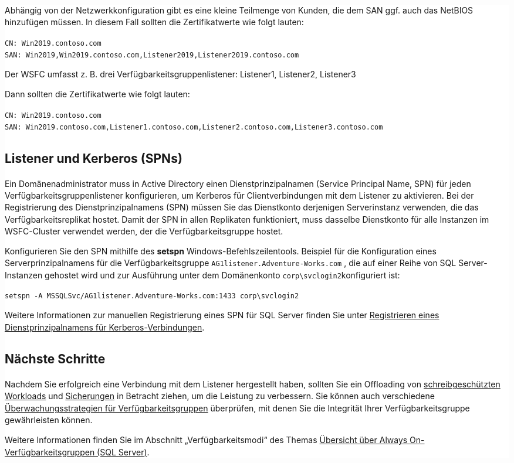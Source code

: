 Abhängig von der Netzwerkkonfiguration gibt es eine kleine Teilmenge von Kunden, die dem SAN ggf. auch das NetBIOS hinzufügen müssen. In diesem Fall sollten die Zertifikatwerte wie folgt lauten: 

```
CN: Win2019.contoso.com
SAN: Win2019,Win2019.contoso.com,Listener2019,Listener2019.contoso.com
```

Der WSFC umfasst z. B. drei Verfügbarkeitsgruppenlistener: Listener1, Listener2, Listener3

Dann sollten die Zertifikatwerte wie folgt lauten: 

```
CN: Win2019.contoso.com
SAN: Win2019.contoso.com,Listener1.contoso.com,Listener2.contoso.com,Listener3.contoso.com
```
  
  
##  <a name="listeners-and-kerberos-spns"></a><a name="SPNs"></a> Listener und Kerberos (SPNs) 

Ein Domänenadministrator muss in Active Directory einen Dienstprinzipalnamen (Service Principal Name, SPN) für jeden Verfügbarkeitsgruppenlistener konfigurieren, um Kerberos für Clientverbindungen mit dem Listener zu aktivieren. Bei der Registrierung des Dienstprinzipalnamens (SPN) müssen Sie das Dienstkonto derjenigen Serverinstanz verwenden, die das Verfügbarkeitsreplikat hostet. Damit der SPN in allen Replikaten funktioniert, muss dasselbe Dienstkonto für alle Instanzen im WSFC-Cluster verwendet werden, der die Verfügbarkeitsgruppe hostet.  
  
 Konfigurieren Sie den SPN mithilfe des **setspn** Windows-Befehlszeilentools.  Beispiel für die Konfiguration eines Serverprinzipalnamens für die Verfügbarkeitsgruppe `AG1listener.Adventure-Works.com` , die auf einer Reihe von SQL Server-Instanzen gehostet wird und zur Ausführung unter dem Domänenkonto `corp\svclogin2`konfiguriert ist:  
  
```  
setspn -A MSSQLSvc/AG1listener.Adventure-Works.com:1433 corp\svclogin2  
```  
  
 Weitere Informationen zur manuellen Registrierung eines SPN für SQL Server finden Sie unter [Registrieren eines Dienstprinzipalnamens für Kerberos-Verbindungen](../../../database-engine/configure-windows/register-a-service-principal-name-for-kerberos-connections.md).  
  


## <a name="next-steps"></a>Nächste Schritte

Nachdem Sie erfolgreich eine Verbindung mit dem Listener hergestellt haben, sollten Sie ein Offloading von [schreibgeschützten Workloads](overview-of-always-on-availability-groups-sql-server.md) und [Sicherungen](configure-backup-on-availability-replicas-sql-server.md) in Betracht ziehen, um die Leistung zu verbessern. Sie können auch verschiedene [Überwachungsstrategien für Verfügbarkeitsgruppen](monitoring-of-availability-groups-sql-server.md) überprüfen, mit denen Sie die Integrität Ihrer Verfügbarkeitsgruppe gewährleisten können. 

Weitere Informationen finden Sie im Abschnitt „Verfügbarkeitsmodi“ des Themas [Übersicht über Always On-Verfügbarkeitsgruppen &#40;SQL Server&#41;](../../../database-engine/availability-groups/windows/overview-of-always-on-availability-groups-sql-server.md).